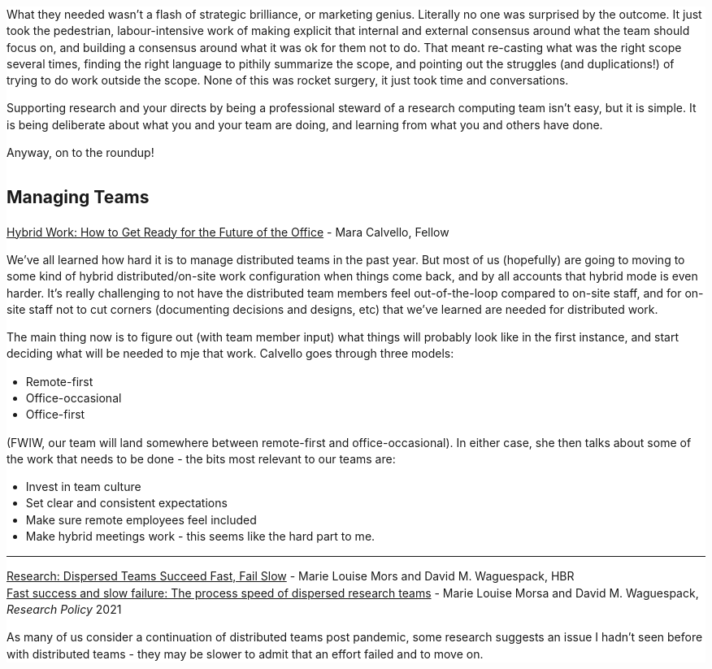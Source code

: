 <p>What they needed wasn’t a flash of strategic brilliance, or marketing genius.  Literally no one was surprised by the outcome.  It just took the pedestrian, labour-intensive work of making explicit that internal and external consensus around what the team should focus on, and building a consensus around what it was ok for them not to do.  That meant re-casting what was the right scope several times, finding the right language to pithily summarize the scope, and pointing out the struggles (and duplications!) of trying to do work outside the scope.  None of this was rocket surgery, it just took time and conversations.</p>

<p>Supporting research and your directs by being a professional steward of a research computing team isn’t easy, but it is simple.  It is being deliberate about what you and your team are doing, and learning from what you and others have done.</p>

<p>Anyway, on to the roundup!</p>

<h2 id="managing-teams">Managing Teams</h2>

<p><a href="https://fellow.app/blog/management/hybrid-work-how-to-get-ready-for-the-future-of-the-office/">Hybrid Work: How to Get Ready for the Future of the Office</a> - Mara Calvello, Fellow</p>

<p>We’ve all learned how hard it is to manage distributed teams in the past year.  But most of us (hopefully) are going to moving to some kind of hybrid distributed/on-site work configuration when things come back, and by all accounts that hybrid mode is even harder.  It’s really challenging to not have the distributed team members feel out-of-the-loop compared to on-site staff, and for on-site staff not to cut corners (documenting decisions and designs, etc) that we’ve learned are needed for distributed work.</p>

<p>The main thing now is to figure out (with team member input) what things will probably look like in the first instance, and start deciding what will be needed to mje that work.   Calvello goes through three models:</p>

<ul>
  <li>Remote-first</li>
  <li>Office-occasional</li>
  <li>Office-first</li>
</ul>

<p>(FWIW, our team will land somewhere between remote-first and office-occasional).  In either case, she then talks about some of the work that needs to be done - the bits most relevant to our teams are:</p>

<ul>
  <li>Invest in team culture</li>
  <li>Set clear and consistent expectations</li>
  <li>Make sure remote employees feel included</li>
  <li>Make hybrid meetings work - this seems like the hard part to me.</li>
</ul>

<hr />

<p><a href="https://hbr.org/2021/05/research-dispersed-teams-succeed-fast-fail-slow">Research: Dispersed Teams Succeed Fast, Fail Slow</a> - Marie Louise Mors and David M. Waguespack, HBR<br />
<a href="https://www.sciencedirect.com/science/article/abs/pii/S0048733321000263?via%3Dihub">Fast success and slow failure: The process speed of dispersed research teams</a> - Marie Louise Morsa and David M. Waguespack, <em>Research Policy</em> 2021</p>

<p>As many of us consider a continuation of distributed teams post pandemic, some research suggests an issue I hadn’t seen before with distributed teams - they may be slower to admit that an effort failed and to move on.</p>
